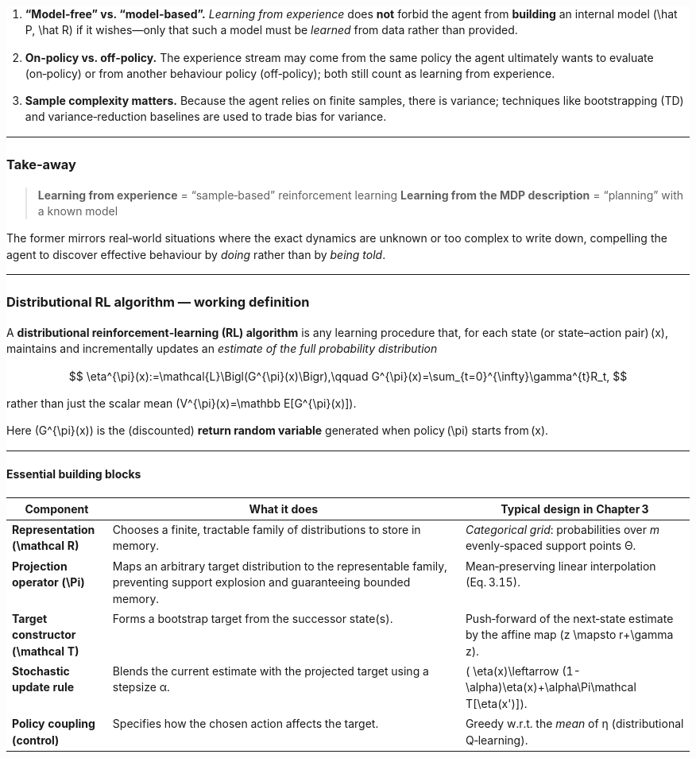 1. **“Model‑free” vs. “model‑based”.**
   *Learning from experience* does **not** forbid the agent from **building** an internal model \(\hat P, \hat R\) if it wishes—only that such a model must be *learned* from data rather than provided.

2. **On‑policy vs. off‑policy.**
   The experience stream may come from the same policy the agent ultimately wants to evaluate (on‑policy) or from another behaviour policy (off‑policy); both still count as learning from experience.

3. **Sample complexity matters.**
   Because the agent relies on finite samples, there is variance; techniques like bootstrapping (TD) and variance‑reduction baselines are used to trade bias for variance.

---

### Take‑away

> **Learning from experience** = “sample‑based” reinforcement learning
> **Learning from the MDP description** = “planning” with a known model

The former mirrors real‑world situations where the exact dynamics are unknown or too complex to write down, compelling the agent to discover effective behaviour by *doing* rather than by *being told*.




---

### Distributional RL algorithm — working definition

A **distributional reinforcement‑learning (RL) algorithm** is any learning procedure that, for each state (or state–action pair) \(x\), maintains and incrementally updates an *estimate of the full probability distribution*

$$
\eta^{\pi}(x):=\mathcal{L}\Bigl(G^{\pi}(x)\Bigr),\qquad  
G^{\pi}(x)=\sum_{t=0}^{\infty}\gamma^{t}R_t,
$$

rather than just the scalar mean \(V^{\pi}(x)=\mathbb E[G^{\pi}(x)]\). 

Here \(G^{\pi}(x)\) is the (discounted) **return random variable** generated when policy \(\pi\) starts from \(x\).  

---

#### Essential building blocks

| Component                           | What it does                                                                                                                     | Typical design in Chapter 3                                                       |
| ----------------------------------- | -------------------------------------------------------------------------------------------------------------------------------- | --------------------------------------------------------------------------------- |
| **Representation \(\mathcal R\)**     | Chooses a finite, tractable family of distributions to store in memory.                                                          | *Categorical grid*: probabilities over *m* evenly‑spaced support points Θ.        |
| **Projection operator \(\Pi\)**       | Maps an arbitrary target distribution to the representable family, preventing support explosion and guaranteeing bounded memory. | Mean‑preserving linear interpolation (Eq. 3.15).                                  |
| **Target constructor \(\mathcal T\)** | Forms a bootstrap target from the successor state(s).                                                                            | Push‑forward of the next‑state estimate by the affine map \(z \mapsto r+\gamma z\). |
| **Stochastic update rule**          | Blends the current estimate with the projected target using a stepsize α.                                                        | \( \eta(x)\leftarrow (1-\alpha)\eta(x)+\alpha\Pi\mathcal T[\eta(x')]\).       |
| **Policy coupling (control)**       | Specifies how the chosen action affects the target.                                                                              | Greedy w\.r.t. the *mean* of η (distributional Q‑learning).                       |
